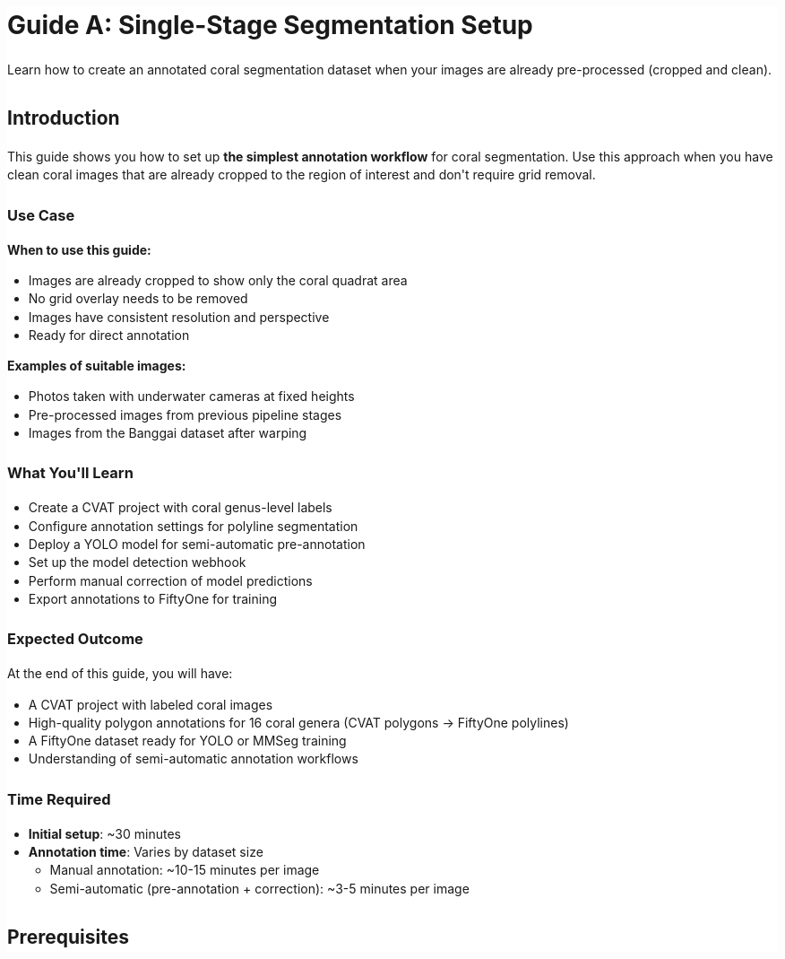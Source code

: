 # Guide A: Single-Stage Segmentation Setup

Learn how to create an annotated coral segmentation dataset when your images are already pre-processed (cropped and clean).

## Introduction

This guide shows you how to set up **the simplest annotation workflow** for coral segmentation. Use this approach when you have clean coral images that are already cropped to the region of interest and don't require grid removal.

### Use Case

**When to use this guide:**

- Images are already cropped to show only the coral quadrat area
- No grid overlay needs to be removed
- Images have consistent resolution and perspective
- Ready for direct annotation

**Examples of suitable images:**

- Photos taken with underwater cameras at fixed heights
- Pre-processed images from previous pipeline stages
- Images from the Banggai dataset after warping

### What You'll Learn

- Create a CVAT project with coral genus-level labels
- Configure annotation settings for polyline segmentation
- Deploy a YOLO model for semi-automatic pre-annotation
- Set up the model detection webhook
- Perform manual correction of model predictions
- Export annotations to FiftyOne for training

### Expected Outcome

At the end of this guide, you will have:

- A CVAT project with labeled coral images
- High-quality polygon annotations for 16 coral genera (CVAT polygons → FiftyOne polylines)
- A FiftyOne dataset ready for YOLO or MMSeg training
- Understanding of semi-automatic annotation workflows

### Time Required

- **Initial setup**: ~30 minutes
- **Annotation time**: Varies by dataset size
    - Manual annotation: ~10-15 minutes per image
    - Semi-automatic (pre-annotation + correction): ~3-5 minutes per image

## Prerequisites
